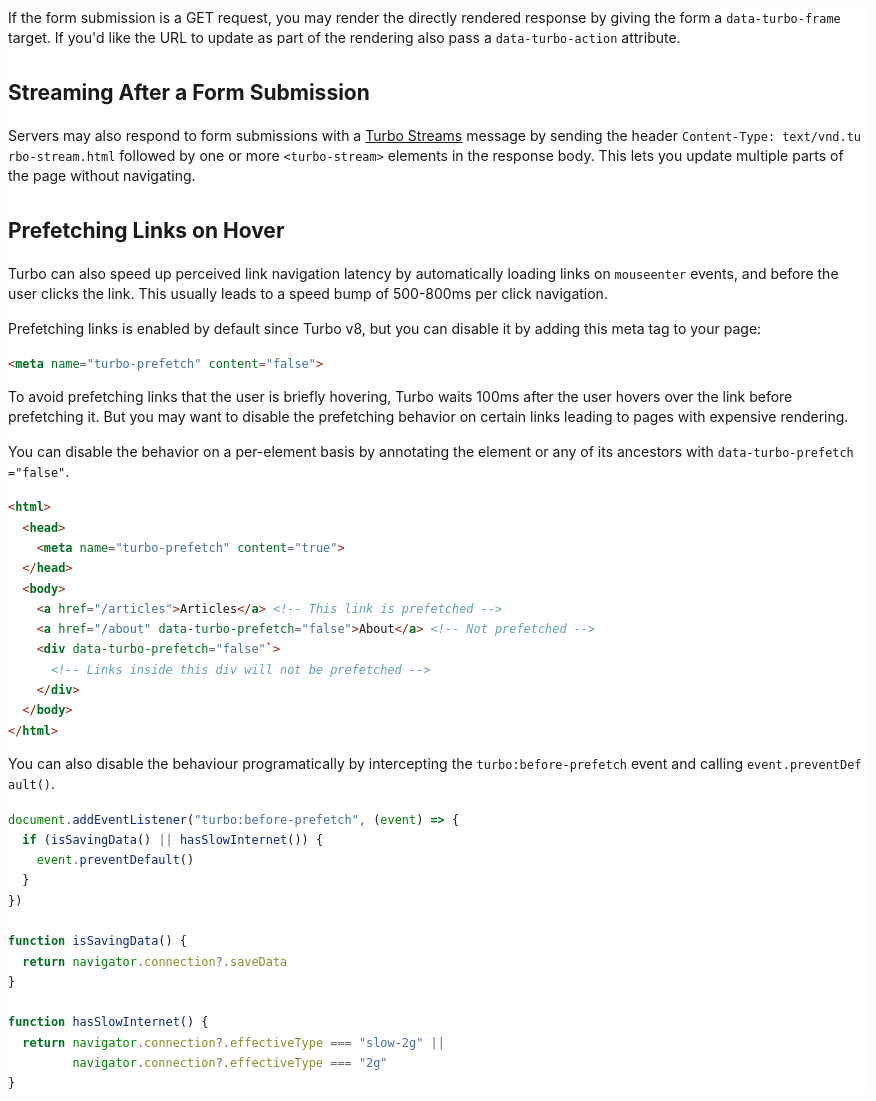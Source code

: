 If the form submission is a GET request, you may render the directly rendered response by giving the form a `data-turbo-frame` target. If you'd like the URL to update as part of the rendering also pass a `data-turbo-action` attribute.

## Streaming After a Form Submission

Servers may also respond to form submissions with a [Turbo Streams](streams) message by sending the header `Content-Type: text/vnd.turbo-stream.html` followed by one or more `<turbo-stream>` elements in the response body. This lets you update multiple parts of the page without navigating.

## Prefetching Links on Hover

Turbo can also speed up perceived link navigation latency by automatically loading links on `mouseenter` events, and before the user clicks the link. This usually leads to a speed bump of 500-800ms per click navigation.

Prefetching links is enabled by default since Turbo v8, but you can disable it by adding this meta tag to your page:

```html
<meta name="turbo-prefetch" content="false">
```

To avoid prefetching links that the user is briefly hovering, Turbo waits 100ms after the user hovers over the link before prefetching it. But you may want to disable the prefetching behavior on certain links leading to pages with expensive rendering.

You can disable the behavior on a per-element basis by annotating the element or any of its ancestors with `data-turbo-prefetch="false"`.

```html
<html>
  <head>
    <meta name="turbo-prefetch" content="true">
  </head>
  <body>
    <a href="/articles">Articles</a> <!-- This link is prefetched -->
    <a href="/about" data-turbo-prefetch="false">About</a> <!-- Not prefetched -->
    <div data-turbo-prefetch="false"`>
      <!-- Links inside this div will not be prefetched -->
    </div>
  </body>
</html>
```

You can also disable the behaviour programatically by intercepting the `turbo:before-prefetch` event and calling `event.preventDefault()`.

```javascript
document.addEventListener("turbo:before-prefetch", (event) => {
  if (isSavingData() || hasSlowInternet()) {
    event.preventDefault()
  }
})

function isSavingData() {
  return navigator.connection?.saveData
}

function hasSlowInternet() {
  return navigator.connection?.effectiveType === "slow-2g" ||
         navigator.connection?.effectiveType === "2g"
}
```
